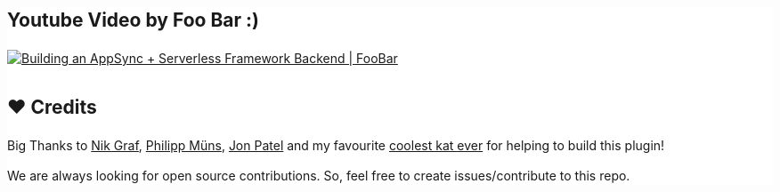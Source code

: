 ## Youtube Video by Foo Bar :)

[![Building an AppSync + Serverless Framework Backend | FooBar](https://www.youtube.com/watch?v=eTUYqI_LCQ4)](https://www.youtube.com/watch?v=eTUYqI_LCQ4)

## ❤️ Credits

Big Thanks to <a target="_blank" href="https://twitter.com/nikgraf">Nik Graf</a>, <a target="_blank" href="https://twitter.com/pmmuens">Philipp Müns</a>, <a target="_blank" href="https://twitter.com/superpatell">Jon Patel</a> and my favourite <a target="_blank" href="https://twitter.com/lolcoolkat">coolest kat ever</a> for helping to build this plugin!

We are always looking for open source contributions. So, feel free to create issues/contribute to this repo.
